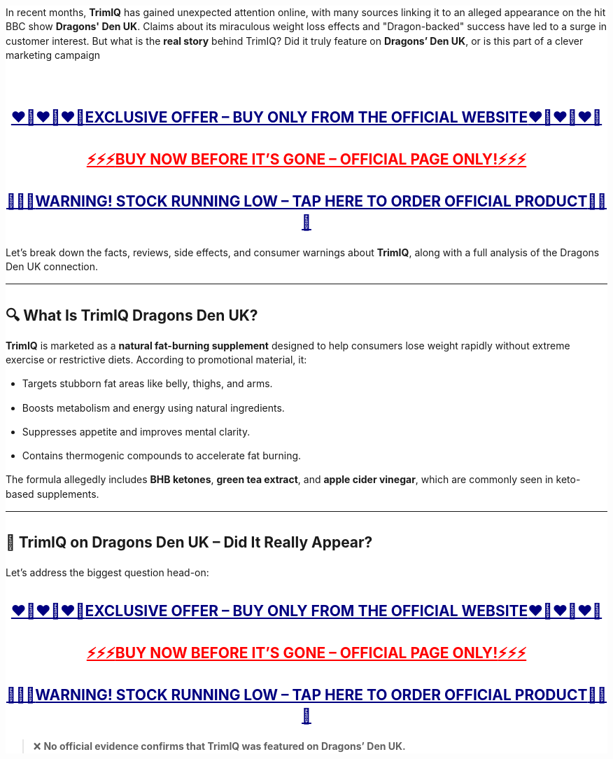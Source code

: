 <p data-start="472" data-end="892">In recent months, <strong data-start="490" data-end="500">TrimIQ</strong> has gained unexpected attention online, with many sources linking it to an alleged appearance on the hit BBC show <strong data-start="615" data-end="634">Dragons' Den UK</strong>. Claims about its miraculous weight loss effects and "Dragon-backed" success have led to a surge in customer interest. But what is the <strong data-start="770" data-end="784">real story</strong> behind TrimIQ? Did it truly feature on <strong data-start="824" data-end="843">Dragons&rsquo; Den UK</strong>, or is this part of a clever marketing campaign</p>
<p data-start="472" data-end="892">&nbsp;</p>
<h2 style="text-align: center;" data-start="277" data-end="363"><span style="color: #000080;"><a style="color: #000080;" href="https://goodhealth24x7.com/trimiq-uk/">❤️&zwj;🔥❤️&zwj;🔥❤️&zwj;🔥<strong data-start="292" data-end="348">EXCLUSIVE OFFER &ndash; BUY ONLY FROM THE OFFICIAL WEBSITE</strong>❤️&zwj;🔥❤️&zwj;🔥❤️&zwj;🔥</a></span></h2>
<h2 style="text-align: center;" data-start="859" data-end="915"><span style="color: #ff0000;"><a style="color: #ff0000;" href="https://goodhealth24x7.com/trimiq-uk/">⚡⚡⚡<strong data-start="862" data-end="912">BUY NOW BEFORE IT&rsquo;S GONE &ndash; OFFICIAL PAGE ONLY!</strong>⚡⚡⚡</a></span></h2>
<h2 style="text-align: center;" data-start="365" data-end="444"><span style="color: #000080;"><a style="color: #000080;" href="https://goodhealth24x7.com/trimiq-uk/">🚨🚨🚨<strong data-start="371" data-end="438">WARNING! STOCK RUNNING LOW &ndash; TAP HERE TO ORDER OFFICIAL PRODUCT</strong>🚨🚨🚨</a></span></h2>
<p data-start="365" data-end="444">Let&rsquo;s break down the facts, reviews, side effects, and consumer warnings about <strong data-start="973" data-end="983">TrimIQ</strong>, along with a full analysis of the Dragons Den UK connection.</p>
<hr data-start="1047" data-end="1050" />
<h2 data-start="1052" data-end="1073">🔍 What Is TrimIQ Dragons Den UK?</h2>
<p data-start="1075" data-end="1270"><strong data-start="1075" data-end="1085">TrimIQ</strong> is marketed as a <strong data-start="1103" data-end="1137">natural fat-burning supplement</strong> designed to help consumers lose weight rapidly without extreme exercise or restrictive diets. According to promotional material, it:</p>
<ul data-start="1272" data-end="1499">
<li data-start="1272" data-end="1330">
<p data-start="1274" data-end="1330">Targets stubborn fat areas like belly, thighs, and arms.</p>
</li>
<li data-start="1331" data-end="1388">
<p data-start="1333" data-end="1388">Boosts metabolism and energy using natural ingredients.</p>
</li>
<li data-start="1389" data-end="1439">
<p data-start="1391" data-end="1439">Suppresses appetite and improves mental clarity.</p>
</li>
<li data-start="1440" data-end="1499">
<p data-start="1442" data-end="1499">Contains thermogenic compounds to accelerate fat burning.</p>
</li>
</ul>
<p data-start="1501" data-end="1651">The formula allegedly includes <strong data-start="1532" data-end="1547">BHB ketones</strong>, <strong data-start="1549" data-end="1570">green tea extract</strong>, and <strong data-start="1576" data-end="1599">apple cider vinegar</strong>, which are commonly seen in keto-based supplements.</p>
<hr data-start="1653" data-end="1656" />
<h2 data-start="1658" data-end="1712">🐉 TrimIQ on Dragons Den UK &ndash; Did It Really Appear?</h2>
<p data-start="1714" data-end="1757">Let&rsquo;s address the biggest question head-on:</p>
<h2 style="text-align: center;" data-start="277" data-end="363"><span style="color: #000080;"><a style="color: #000080;" href="https://goodhealth24x7.com/trimiq-uk/">❤️&zwj;🔥❤️&zwj;🔥❤️&zwj;🔥<strong data-start="292" data-end="348">EXCLUSIVE OFFER &ndash; BUY ONLY FROM THE OFFICIAL WEBSITE</strong>❤️&zwj;🔥❤️&zwj;🔥❤️&zwj;🔥</a></span></h2>
<h2 style="text-align: center;" data-start="859" data-end="915"><span style="color: #ff0000;"><a style="color: #ff0000;" href="https://goodhealth24x7.com/trimiq-uk/">⚡⚡⚡<strong data-start="862" data-end="912">BUY NOW BEFORE IT&rsquo;S GONE &ndash; OFFICIAL PAGE ONLY!</strong>⚡⚡⚡</a></span></h2>
<h2 style="text-align: center;" data-start="365" data-end="444"><span style="color: #000080;"><a style="color: #000080;" href="https://goodhealth24x7.com/trimiq-uk/">🚨🚨🚨<strong data-start="371" data-end="438">WARNING! STOCK RUNNING LOW &ndash; TAP HERE TO ORDER OFFICIAL PRODUCT</strong>🚨🚨🚨</a></span></h2>
<blockquote data-start="1759" data-end="1841">
<p data-start="1761" data-end="1841">❌ <strong data-start="1763" data-end="1841">No official evidence confirms that TrimIQ was featured on Dragons&rsquo; Den UK.</strong></p>
</blockquote>